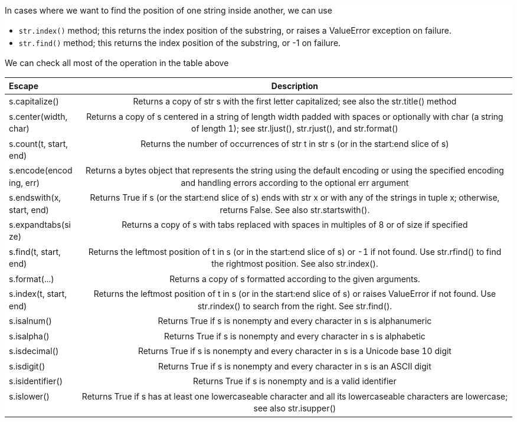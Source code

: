 In cases where we want to find the position of one string inside another, we can use 

- ```str.index()``` method; this returns the index position of the substring, or raises a ValueError exception on failure.
- ```str.find()``` method; this returns the index position of the substring, or -1 on failure.

We can check all most of the operation in the table above
 
| Escape                               | Description                                                                                                                                                                                                         | 
| :----------------------------------- | :------------------------------------------------------------------------------------------------------------------------------------------------------------------------------------------------------------------:|
|  s.capitalize()                      | Returns a copy of str s with the first letter capitalized; see also the str.title() method                                                                                                                          |
|  s.center(width, char)               | Returns a copy of s centered in a string of length width padded with spaces or optionally with char (a string of length 1); see str.ljust(), str.rjust(), and str.format()                                          |             
|  s.count(t, start, end)              | Returns the number of occurrences of str t in str s (or in the start:end slice of s)                                                                                                                                |
|  s.encode(encoding, err)             | Returns a bytes object that represents the string using the default encoding or using the specified encoding and handling errors according to the optional err argument                                             |
|  s.endswith(x, start, end)           | Returns True if s (or the start:end slice of s) ends with str x or with any of the strings in tuple x; otherwise, returns False. See also str.startswith().                                                         |
|  s.expandtabs(size)                  | Returns a copy of s with tabs replaced with spaces in multiples of 8 or of size if specified                                                                                                                        |
|  s.find(t, start, end)               | Returns the leftmost position of t in s (or in the start:end slice of s) or -1 if not found. Use str.rfind() to find the rightmost position. See also str.index().                                                  |
|  s.format(...)                       | Returns a copy of s formatted according to the given arguments.                                                                                                                                                     |
|  s.index(t, start, end)              | Returns the leftmost position of t in s (or in the start:end slice of s) or raises ValueError if not found. Use str.rindex() to search from the right. See str.find().                                              |
|  s.isalnum()                         | Returns True if s is nonempty and every character in s is alphanumeric                                                                                                                                              |
|  s.isalpha()                         | Returns True if s is nonempty and every character in s is alphabetic                                                                                                                                                |
|  s.isdecimal()                       | Returns True if s is nonempty and every character in s is a Unicode base 10 digit                                                                                                                                   |
|  s.isdigit()                         | Returns True if s is nonempty and every character in s is an ASCII digit                                                                                                                                            |
|  s.isidentifier()                    | Returns True if s is nonempty and is a valid identifier                                                                                                                                                             |
|  s.islower()                         | Returns True if s has at least one lowercaseable character and all its lowercaseable characters are lowercase; see also str.isupper()                                                                               |
